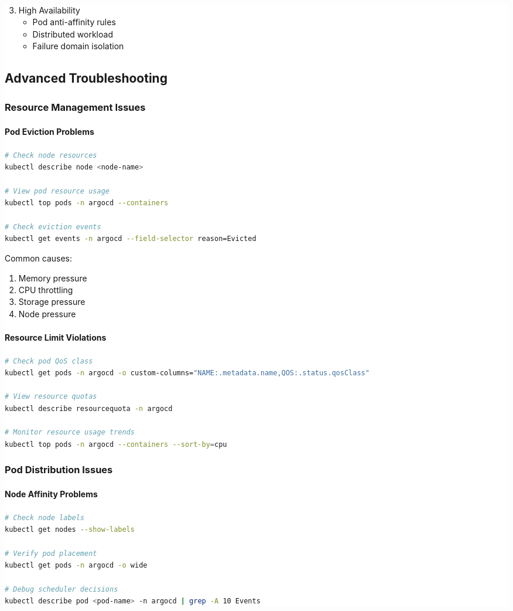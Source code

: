 3. High Availability
   - Pod anti-affinity rules
   - Distributed workload
   - Failure domain isolation

## Advanced Troubleshooting

### Resource Management Issues

#### Pod Eviction Problems
```bash
# Check node resources
kubectl describe node <node-name>

# View pod resource usage
kubectl top pods -n argocd --containers

# Check eviction events
kubectl get events -n argocd --field-selector reason=Evicted
```

Common causes:
1. Memory pressure
2. CPU throttling
3. Storage pressure
4. Node pressure

#### Resource Limit Violations
```bash
# Check pod QoS class
kubectl get pods -n argocd -o custom-columns="NAME:.metadata.name,QOS:.status.qosClass"

# View resource quotas
kubectl describe resourcequota -n argocd

# Monitor resource usage trends
kubectl top pods -n argocd --containers --sort-by=cpu
```

### Pod Distribution Issues

#### Node Affinity Problems
```bash
# Check node labels
kubectl get nodes --show-labels

# Verify pod placement
kubectl get pods -n argocd -o wide

# Debug scheduler decisions
kubectl describe pod <pod-name> -n argocd | grep -A 10 Events
```
